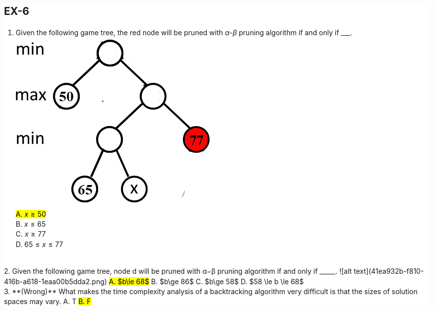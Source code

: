 ## EX-6  

1. Given the following game tree, the red node will be pruned with $\alpha$-$\beta$ pruning algorithm if and only if ___.    
![alt text](1e23ea11-8ab4-4453-8237-311273ad6ffc.jpg)  
<mark>A. $x\ge50$</mark>  
B. $x\le65$  
C. $x\ge77$  
D. $65\le x\le 77$  
<br/>
2. Given the following game tree, node d will be pruned with α−β pruning algorithm if and only if _____.  
![alt text](41ea932b-f810-416b-a618-1eaa00b5dda2.png)  
<mark>A. $b\le 68$</mark>  
B. $b\ge 86$  
C. $b\ge 58$  
D. $58 \le b  \le 68$  
<br/>
3. **(Wrong)** What makes the time complexity analysis of a backtracking algorithm very difficult is that the sizes of solution spaces may vary.  
A. T  
<mark>B. F</mark>  
